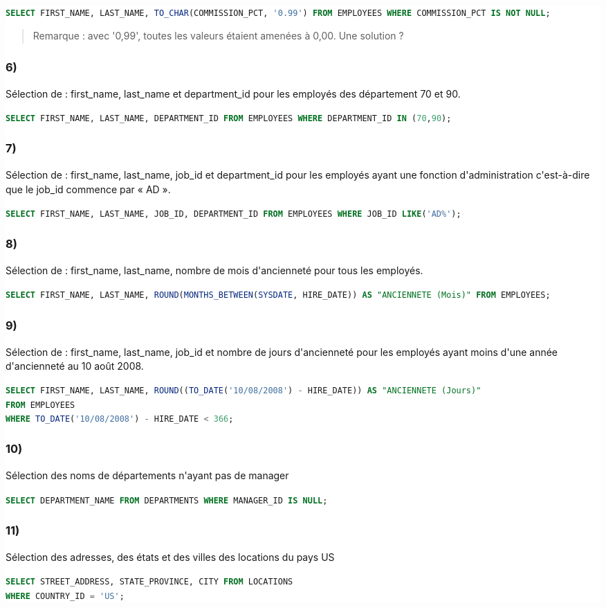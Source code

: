 ```sql
SELECT FIRST_NAME, LAST_NAME, TO_CHAR(COMMISSION_PCT, '0.99') FROM EMPLOYEES WHERE COMMISSION_PCT IS NOT NULL;
```

> Remarque : avec '0,99', toutes les valeurs étaient amenées à 0,00. Une solution ?

### 6)

Sélection de : first_name, last_name et department_id pour les employés des département 70 et 90.

```sql
SELECT FIRST_NAME, LAST_NAME, DEPARTMENT_ID FROM EMPLOYEES WHERE DEPARTMENT_ID IN (70,90);
```

### 7)

Sélection de : first_name, last_name, job_id et department_id pour les employés ayant une fonction d'administration c'est-à-dire que le job_id commence par « AD ».

```sql
SELECT FIRST_NAME, LAST_NAME, JOB_ID, DEPARTMENT_ID FROM EMPLOYEES WHERE JOB_ID LIKE('AD%');
```

### 8)

Sélection de : first_name, last_name, nombre de mois d'ancienneté pour tous les employés.

```sql
SELECT FIRST_NAME, LAST_NAME, ROUND(MONTHS_BETWEEN(SYSDATE, HIRE_DATE)) AS "ANCIENNETE (Mois)" FROM EMPLOYEES;
```

### 9)

Sélection de : first_name, last_name, job_id et nombre de jours d'ancienneté pour les employés ayant moins d'une année d'ancienneté au 10 août 2008.

```sql
SELECT FIRST_NAME, LAST_NAME, ROUND((TO_DATE('10/08/2008') - HIRE_DATE)) AS "ANCIENNETE (Jours)"
FROM EMPLOYEES
WHERE TO_DATE('10/08/2008') - HIRE_DATE < 366;
```

### 10)

Sélection des noms de départements n'ayant pas de manager

```sql
SELECT DEPARTMENT_NAME FROM DEPARTMENTS WHERE MANAGER_ID IS NULL;
```

### 11)

Sélection des adresses, des états et des villes des locations du pays US

```sql
SELECT STREET_ADDRESS, STATE_PROVINCE, CITY FROM LOCATIONS
WHERE COUNTRY_ID = 'US';
```
